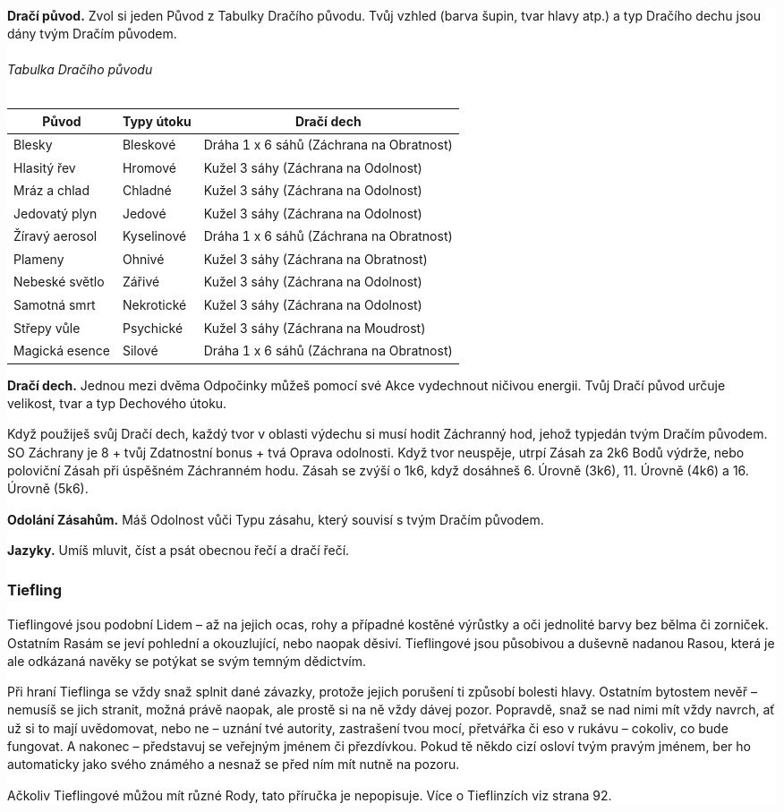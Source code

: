 **Dračí původ.** Zvol si jeden Původ z Tabulky Dračího původu. Tvůj vzhled (barva šupin, tvar hlavy atp.) a typ Dračího dechu jsou dány tvým Dračím původem.

###### Tabulka Dračího původu

| Původ | Typy útoku | Dračí dech|
| --- | --- | --- |
| Blesky | Bleskové |Dráha 1 x 6 sáhů (Záchrana na Obratnost) |
| Hlasitý řev | Hromové | Kužel 3 sáhy (Záchrana na Odolnost) |
| Mráz a chlad | Chladné | Kužel 3 sáhy (Záchrana na Odolnost) |
| Jedovatý plyn | Jedové | Kužel 3 sáhy (Záchrana na Odolnost) |
| Žíravý aerosol | Kyselinové | Dráha 1 x 6 sáhů (Záchrana na Obratnost) |
| Plameny | Ohnivé | Kužel 3 sáhy (Záchrana na Obratnost) |
| Nebeské světlo | Zářivé | Kužel 3 sáhy (Záchrana na Odolnost) |
| Samotná smrt | Nekrotické | Kužel 3 sáhy (Záchrana na Odolnost) |
| Střepy vůle | Psychické | Kužel 3 sáhy (Záchrana na Moudrost) |
| Magická esence | Silové | Dráha 1 x 6 sáhů (Záchrana na Obratnost) |

**Dračí dech.** Jednou mezi dvěma Odpočinky můžeš pomocí své Akce vydechnout ničivou energii. Tvůj Dračí původ určuje velikost, tvar a typ Dechového útoku. 

Když použiješ svůj Dračí dech, každý tvor v oblasti výdechu si musí hodit Záchranný hod, jehož typjedán tvým Dračím původem. SO Záchrany je 8 + tvůj Zdatnostní bonus + tvá Oprava odolnosti. Když tvor neuspěje, utrpí Zásah za 2k6 Bodů výdrže, nebo poloviční Zásah při úspěšném Záchranném hodu. Zásah se zvýší o 1k6, když dosáhneš 6. Úrovně (3k6), 11. Úrovně (4k6) a 16. Úrovně (5k6). 

**Odolání Zásahům.** Máš Odolnost vůči Typu zásahu, který souvisí s tvým Dračím původem.

**Jazyky.** Umíš mluvit, číst a psát obecnou řečí a dračí řečí.

</Card>

### Tiefling

Tieflingové jsou podobní Lidem – až na jejich ocas, rohy a případné kostěné výrůstky a oči jednolité barvy bez bělma či zorniček. Ostatním Rasám se jeví pohlední a okouzlující, nebo naopak děsiví. Tieflingové jsou působivou a duševně nadanou Rasou, která je ale odkázaná navěky se potýkat se svým temným dědictvím.

Při hraní Tieflinga se vždy snaž splnit dané závazky, protože jejich porušení ti způsobí bolesti hlavy. Ostatním bytostem nevěř – nemusíš se jich stranit, možná právě naopak, ale prostě si na ně vždy dávej pozor. Popravdě, snaž se nad nimi mít vždy navrch, ať už si to mají uvědomovat,
nebo ne – uznání tvé autority, zastrašení tvou mocí, přetvářka či eso v rukávu – cokoliv, co bude fungovat. A nakonec – představuj se veřejným jménem či přezdívkou. Pokud tě někdo cizí osloví tvým pravým jménem, ber ho automaticky jako svého známého a nesnaž se před ním mít nutně na pozoru.

Ačkoliv Tieflingové můžou mít různé Rody, tato příručka je nepopisuje. Více o Tieflinzích viz strana 92.
